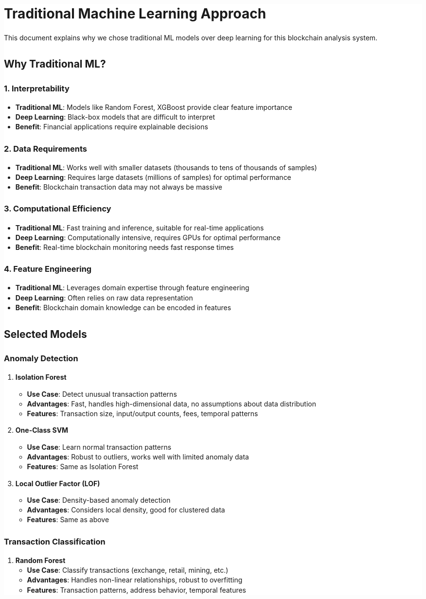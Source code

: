 # Traditional Machine Learning Approach

This document explains why we chose traditional ML models over deep learning for this blockchain analysis system.

## Why Traditional ML?

### 1. **Interpretability**
- **Traditional ML**: Models like Random Forest, XGBoost provide clear feature importance
- **Deep Learning**: Black-box models that are difficult to interpret
- **Benefit**: Financial applications require explainable decisions

### 2. **Data Requirements**
- **Traditional ML**: Works well with smaller datasets (thousands to tens of thousands of samples)
- **Deep Learning**: Requires large datasets (millions of samples) for optimal performance
- **Benefit**: Blockchain transaction data may not always be massive

### 3. **Computational Efficiency**
- **Traditional ML**: Fast training and inference, suitable for real-time applications
- **Deep Learning**: Computationally intensive, requires GPUs for optimal performance
- **Benefit**: Real-time blockchain monitoring needs fast response times

### 4. **Feature Engineering**
- **Traditional ML**: Leverages domain expertise through feature engineering
- **Deep Learning**: Often relies on raw data representation
- **Benefit**: Blockchain domain knowledge can be encoded in features

## Selected Models

### Anomaly Detection
1. **Isolation Forest**
   - **Use Case**: Detect unusual transaction patterns
   - **Advantages**: Fast, handles high-dimensional data, no assumptions about data distribution
   - **Features**: Transaction size, input/output counts, fees, temporal patterns

2. **One-Class SVM**
   - **Use Case**: Learn normal transaction patterns
   - **Advantages**: Robust to outliers, works well with limited anomaly data
   - **Features**: Same as Isolation Forest

3. **Local Outlier Factor (LOF)**
   - **Use Case**: Density-based anomaly detection
   - **Advantages**: Considers local density, good for clustered data
   - **Features**: Same as above

### Transaction Classification
1. **Random Forest**
   - **Use Case**: Classify transactions (exchange, retail, mining, etc.)
   - **Advantages**: Handles non-linear relationships, robust to overfitting
   - **Features**: Transaction patterns, address behavior, temporal features
